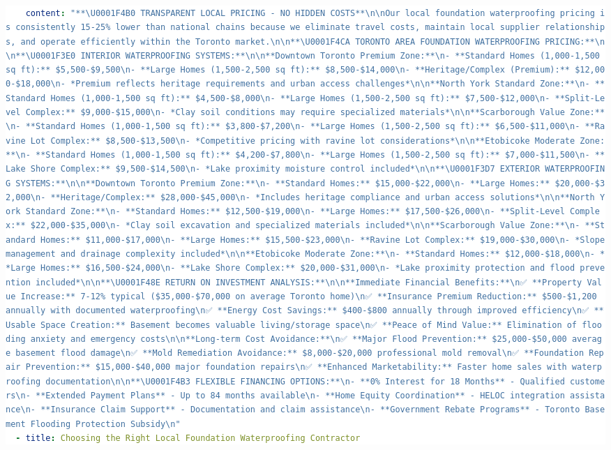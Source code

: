 ```yaml
    content: "**\U0001F4B0 TRANSPARENT LOCAL PRICING - NO HIDDEN COSTS**\n\nOur local foundation waterproofing pricing is consistently 15-25% lower than national chains because we eliminate travel costs, maintain local supplier relationships, and operate efficiently within the Toronto market.\n\n**\U0001F4CA TORONTO AREA FOUNDATION WATERPROOFING PRICING:**\n\n**\U0001F3E0 INTERIOR WATERPROOFING SYSTEMS:**\n\n**Downtown Toronto Premium Zone:**\n- **Standard Homes (1,000-1,500 sq ft):** $5,500-$9,500\n- **Large Homes (1,500-2,500 sq ft):** $8,500-$14,000\n- **Heritage/Complex (Premium):** $12,000-$18,000\n- *Premium reflects heritage requirements and urban access challenges*\n\n**North York Standard Zone:**\n- **Standard Homes (1,000-1,500 sq ft):** $4,500-$8,000\n- **Large Homes (1,500-2,500 sq ft):** $7,500-$12,000\n- **Split-Level Complex:** $9,000-$15,000\n- *Clay soil conditions may require specialized materials*\n\n**Scarborough Value Zone:**\n- **Standard Homes (1,000-1,500 sq ft):** $3,800-$7,200\n- **Large Homes (1,500-2,500 sq ft):** $6,500-$11,000\n- **Ravine Lot Complex:** $8,500-$13,500\n- *Competitive pricing with ravine lot considerations*\n\n**Etobicoke Moderate Zone:**\n- **Standard Homes (1,000-1,500 sq ft):** $4,200-$7,800\n- **Large Homes (1,500-2,500 sq ft):** $7,000-$11,500\n- **Lake Shore Complex:** $9,500-$14,500\n- *Lake proximity moisture control included*\n\n**\U0001F3D7️ EXTERIOR WATERPROOFING SYSTEMS:**\n\n**Downtown Toronto Premium Zone:**\n- **Standard Homes:** $15,000-$22,000\n- **Large Homes:** $20,000-$32,000\n- **Heritage/Complex:** $28,000-$45,000\n- *Includes heritage compliance and urban access solutions*\n\n**North York Standard Zone:**\n- **Standard Homes:** $12,500-$19,000\n- **Large Homes:** $17,500-$26,000\n- **Split-Level Complex:** $22,000-$35,000\n- *Clay soil excavation and specialized materials included*\n\n**Scarborough Value Zone:**\n- **Standard Homes:** $11,000-$17,000\n- **Large Homes:** $15,500-$23,000\n- **Ravine Lot Complex:** $19,000-$30,000\n- *Slope management and drainage complexity included*\n\n**Etobicoke Moderate Zone:**\n- **Standard Homes:** $12,000-$18,000\n- **Large Homes:** $16,500-$24,000\n- **Lake Shore Complex:** $20,000-$31,000\n- *Lake proximity protection and flood prevention included*\n\n**\U0001F48E RETURN ON INVESTMENT ANALYSIS:**\n\n**Immediate Financial Benefits:**\n✅ **Property Value Increase:** 7-12% typical ($35,000-$70,000 on average Toronto home)\n✅ **Insurance Premium Reduction:** $500-$1,200 annually with documented waterproofing\n✅ **Energy Cost Savings:** $400-$800 annually through improved efficiency\n✅ **Usable Space Creation:** Basement becomes valuable living/storage space\n✅ **Peace of Mind Value:** Elimination of flooding anxiety and emergency costs\n\n**Long-term Cost Avoidance:**\n✅ **Major Flood Prevention:** $25,000-$50,000 average basement flood damage\n✅ **Mold Remediation Avoidance:** $8,000-$20,000 professional mold removal\n✅ **Foundation Repair Prevention:** $15,000-$40,000 major foundation repairs\n✅ **Enhanced Marketability:** Faster home sales with waterproofing documentation\n\n**\U0001F4B3 FLEXIBLE FINANCING OPTIONS:**\n- **0% Interest for 18 Months** - Qualified customers\n- **Extended Payment Plans** - Up to 84 months available\n- **Home Equity Coordination** - HELOC integration assistance\n- **Insurance Claim Support** - Documentation and claim assistance\n- **Government Rebate Programs** - Toronto Basement Flooding Protection Subsidy\n"
  - title: Choosing the Right Local Foundation Waterproofing Contractor
```